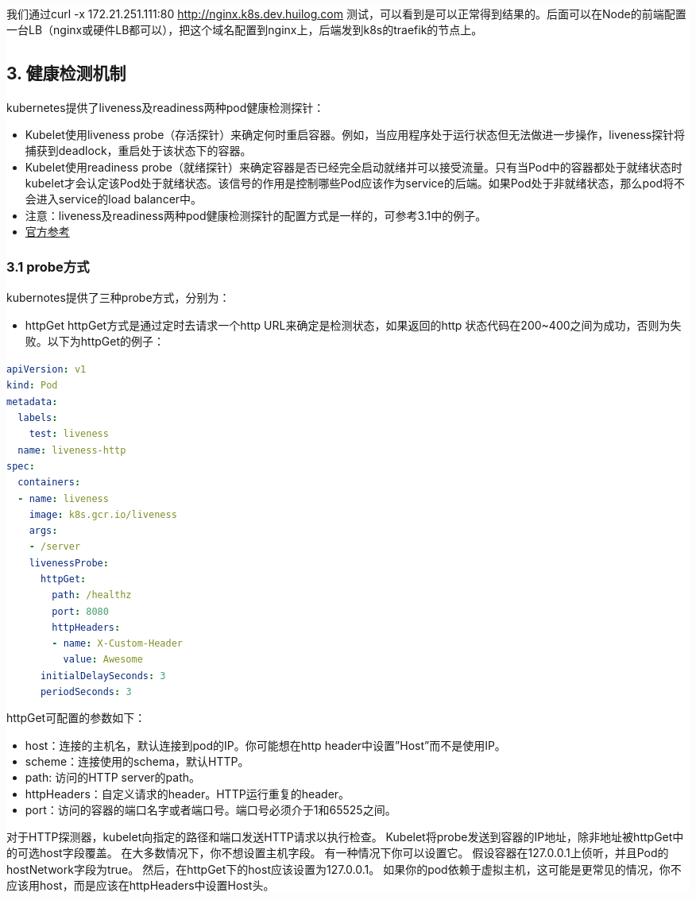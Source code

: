 我们通过curl -x 172.21.251.111:80 http://nginx.k8s.dev.huilog.com 测试，可以看到是可以正常得到结果的。后面可以在Node的前端配置一台LB（nginx或硬件LB都可以），把这个域名配置到nginx上，后端发到k8s的traefik的节点上。

## 3. 健康检测机制
kubernetes提供了liveness及readiness两种pod健康检测探针：

- Kubelet使用liveness probe（存活探针）来确定何时重启容器。例如，当应用程序处于运行状态但无法做进一步操作，liveness探针将捕获到deadlock，重启处于该状态下的容器。
- Kubelet使用readiness probe（就绪探针）来确定容器是否已经完全启动就绪并可以接受流量。只有当Pod中的容器都处于就绪状态时kubelet才会认定该Pod处于就绪状态。该信号的作用是控制哪些Pod应该作为service的后端。如果Pod处于非就绪状态，那么pod将不会进入service的load balancer中。
- 注意：liveness及readiness两种pod健康检测探针的配置方式是一样的，可参考3.1中的例子。
- [官方参考](http://https://kubernetes.io/docs/tasks/configure-pod-container/configure-liveness-readiness-probes/ "官方参考")

### 3.1 probe方式
kubernotes提供了三种probe方式，分别为：

- httpGet
httpGet方式是通过定时去请求一个http URL来确定是检测状态，如果返回的http 状态代码在200~400之间为成功，否则为失败。以下为httpGet的例子：
```yaml
apiVersion: v1
kind: Pod
metadata:
  labels:
    test: liveness
  name: liveness-http
spec:
  containers:
  - name: liveness
    image: k8s.gcr.io/liveness
    args:
    - /server
    livenessProbe:
      httpGet:
        path: /healthz
        port: 8080
        httpHeaders:
        - name: X-Custom-Header
          value: Awesome
      initialDelaySeconds: 3
      periodSeconds: 3
```
httpGet可配置的参数如下：

- host：连接的主机名，默认连接到pod的IP。你可能想在http header中设置”Host”而不是使用IP。
- scheme：连接使用的schema，默认HTTP。
- path: 访问的HTTP server的path。
- httpHeaders：自定义请求的header。HTTP运行重复的header。
- port：访问的容器的端口名字或者端口号。端口号必须介于1和65525之间。

对于HTTP探测器，kubelet向指定的路径和端口发送HTTP请求以执行检查。 Kubelet将probe发送到容器的IP地址，除非地址被httpGet中的可选host字段覆盖。 在大多数情况下，你不想设置主机字段。 有一种情况下你可以设置它。 假设容器在127.0.0.1上侦听，并且Pod的hostNetwork字段为true。 然后，在httpGet下的host应该设置为127.0.0.1。 如果你的pod依赖于虚拟主机，这可能是更常见的情况，你不应该用host，而是应该在httpHeaders中设置Host头。
